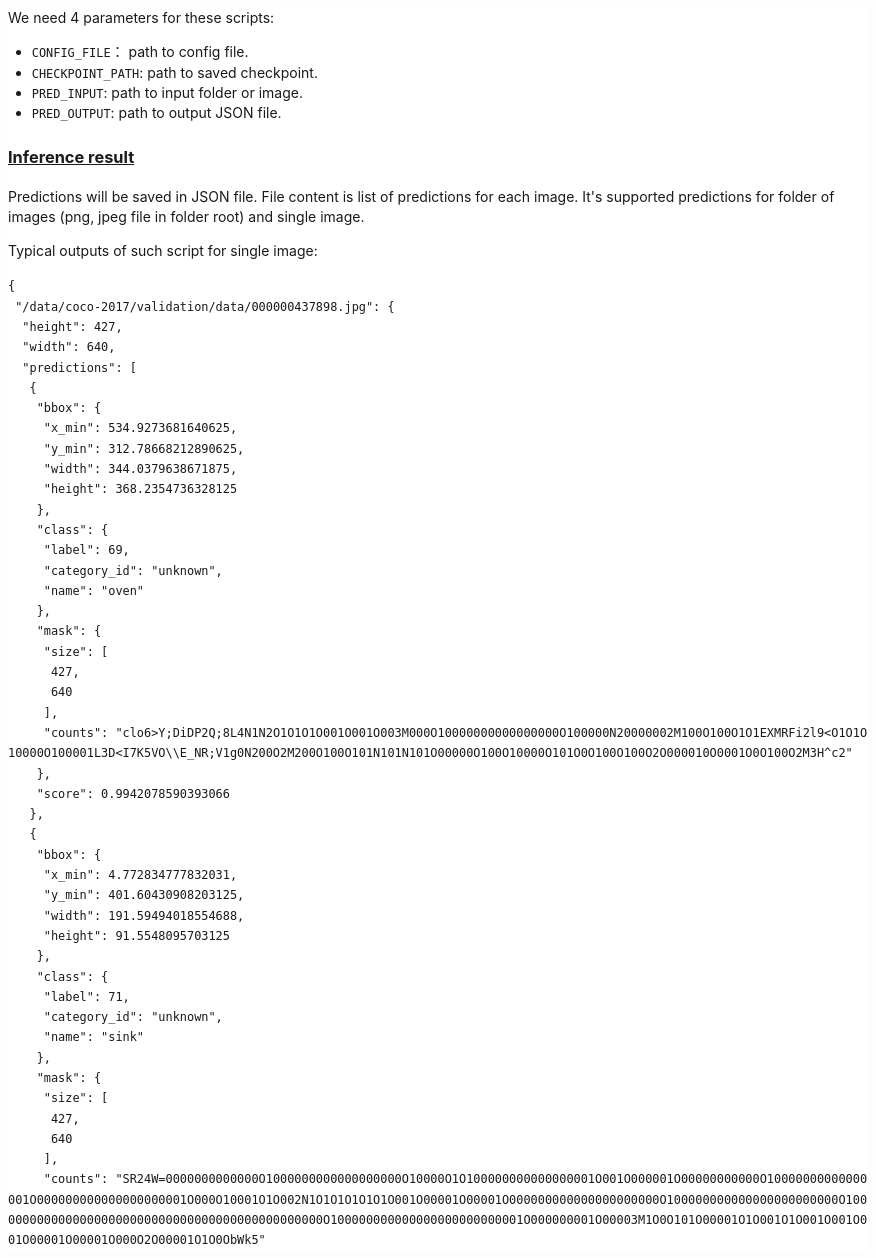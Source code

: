 We need 4 parameters for these scripts:

* `CONFIG_FILE`： path to config file.
* `CHECKPOINT_PATH`: path to saved checkpoint.
* `PRED_INPUT`: path to input folder or image.
* `PRED_OUTPUT`: path to output JSON file.

### [Inference result](#contents)

Predictions will be saved in JSON file. File content is list of predictions
for each image. It's supported predictions for folder of images (png, jpeg
file in folder root) and single image.

Typical outputs of such script for single image:

```log
{
 "/data/coco-2017/validation/data/000000437898.jpg": {
  "height": 427,
  "width": 640,
  "predictions": [
   {
    "bbox": {
     "x_min": 534.9273681640625,
     "y_min": 312.78668212890625,
     "width": 344.0379638671875,
     "height": 368.2354736328125
    },
    "class": {
     "label": 69,
     "category_id": "unknown",
     "name": "oven"
    },
    "mask": {
     "size": [
      427,
      640
     ],
     "counts": "clo6>Y;DiDP2Q;8L4N1N2O1O1O1O001O001O003M000O10000000000000000O100000N20000002M100O100O1O1EXMRFi2l9<O1O1O10000O100001L3D<I7K5VO\\E_NR;V1g0N200O2M200O100O101N101N101O00000O100O10000O101O0O100O100O2O000010O0001O0O100O2M3H^c2"
    },
    "score": 0.9942078590393066
   },
   {
    "bbox": {
     "x_min": 4.772834777832031,
     "y_min": 401.60430908203125,
     "width": 191.59494018554688,
     "height": 91.5548095703125
    },
    "class": {
     "label": 71,
     "category_id": "unknown",
     "name": "sink"
    },
    "mask": {
     "size": [
      427,
      640
     ],
     "counts": "SR24W=0000000000000O1000000000000000000O10000O1O100000000000000001O001O000001O00000000000O10000000000000001O000000000000000000001O000O10001O1O002N1O1O1O1O1O1O001O00001O00001O000000000000000000000O100000000000000000000000O10000000000000000000000000000000000000000000000O100000000000000000000000001O000000001O00003M1O0O101O00001O1O001O1O001O001O001O00001O00001O000O2O00001O1O0ObWk5"
```